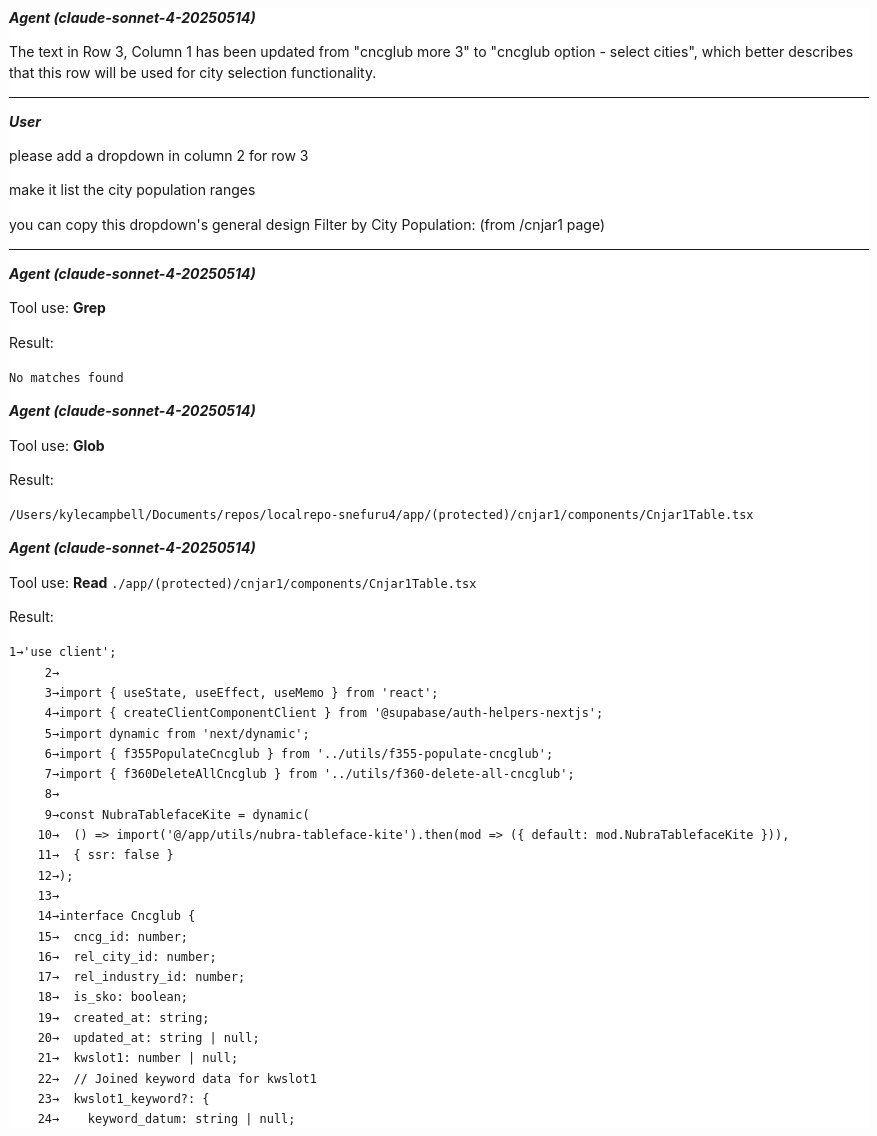 _**Agent (claude-sonnet-4-20250514)**_

The text in Row 3, Column 1 has been updated from "cncglub more 3" to "cncglub option - select cities", which better describes that this row will be used for city selection functionality.

---

_**User**_

please add a dropdown in column 2 for row 3 

make it list the city population ranges

you can copy this dropdown's general design
Filter by City Population:
(from /cnjar1 page)



---

_**Agent (claude-sonnet-4-20250514)**_

Tool use: **Grep**

Result:

```
No matches found
```

_**Agent (claude-sonnet-4-20250514)**_

Tool use: **Glob**

Result:

```
/Users/kylecampbell/Documents/repos/localrepo-snefuru4/app/(protected)/cnjar1/components/Cnjar1Table.tsx
```

_**Agent (claude-sonnet-4-20250514)**_

Tool use: **Read** `./app/(protected)/cnjar1/components/Cnjar1Table.tsx`

Result:

```
1→'use client';
     2→
     3→import { useState, useEffect, useMemo } from 'react';
     4→import { createClientComponentClient } from '@supabase/auth-helpers-nextjs';
     5→import dynamic from 'next/dynamic';
     6→import { f355PopulateCncglub } from '../utils/f355-populate-cncglub';
     7→import { f360DeleteAllCncglub } from '../utils/f360-delete-all-cncglub';
     8→
     9→const NubraTablefaceKite = dynamic(
    10→  () => import('@/app/utils/nubra-tableface-kite').then(mod => ({ default: mod.NubraTablefaceKite })),
    11→  { ssr: false }
    12→);
    13→
    14→interface Cncglub {
    15→  cncg_id: number;
    16→  rel_city_id: number;
    17→  rel_industry_id: number;
    18→  is_sko: boolean;
    19→  created_at: string;
    20→  updated_at: string | null;
    21→  kwslot1: number | null;
    22→  // Joined keyword data for kwslot1
    23→  kwslot1_keyword?: {
    24→    keyword_datum: string | null;
```